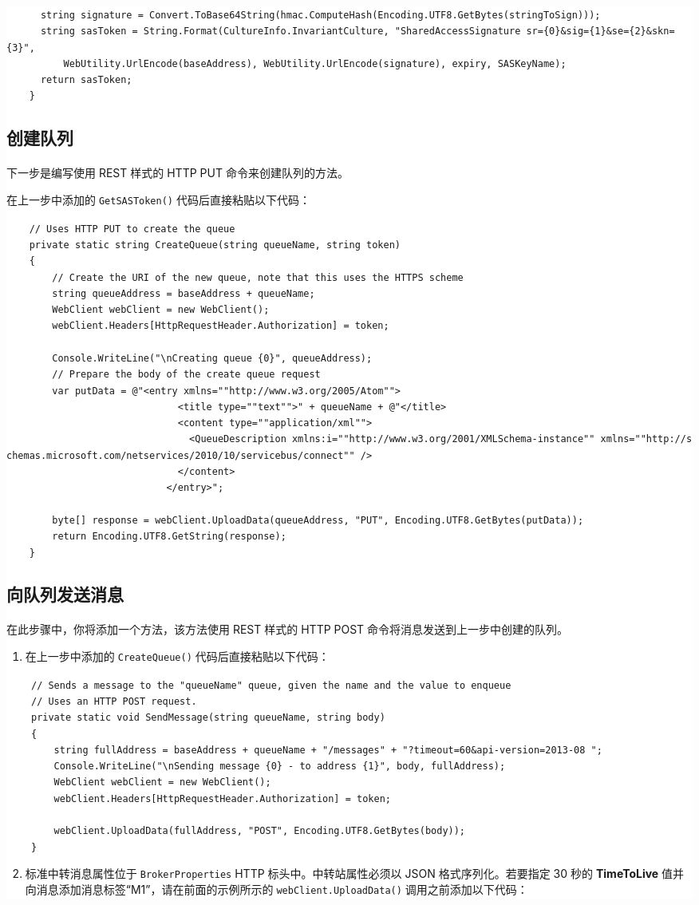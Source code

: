 		  string signature = Convert.ToBase64String(hmac.ComputeHash(Encoding.UTF8.GetBytes(stringToSign)));
		  string sasToken = String.Format(CultureInfo.InvariantCulture, "SharedAccessSignature sr={0}&sig={1}&se={2}&skn={3}",
		      WebUtility.UrlEncode(baseAddress), WebUtility.UrlEncode(signature), expiry, SASKeyName);
		  return sasToken;
		}

## 创建队列

下一步是编写使用 REST 样式的 HTTP PUT 命令来创建队列的方法。

在上一步中添加的 `GetSASToken()` 代码后直接粘贴以下代码：

		// Uses HTTP PUT to create the queue
		private static string CreateQueue(string queueName, string token)
		{
		    // Create the URI of the new queue, note that this uses the HTTPS scheme
		    string queueAddress = baseAddress + queueName;
		    WebClient webClient = new WebClient();
		    webClient.Headers[HttpRequestHeader.Authorization] = token;

		    Console.WriteLine("\nCreating queue {0}", queueAddress);
		    // Prepare the body of the create queue request
		    var putData = @"<entry xmlns=""http://www.w3.org/2005/Atom"">
		                          <title type=""text"">" + queueName + @"</title>
		                          <content type=""application/xml"">
		                            <QueueDescription xmlns:i=""http://www.w3.org/2001/XMLSchema-instance"" xmlns=""http://schemas.microsoft.com/netservices/2010/10/servicebus/connect"" />
		                          </content>
		                        </entry>";

		    byte[] response = webClient.UploadData(queueAddress, "PUT", Encoding.UTF8.GetBytes(putData));
		    return Encoding.UTF8.GetString(response);
		}

## 向队列发送消息

在此步骤中，你将添加一个方法，该方法使用 REST 样式的 HTTP POST 命令将消息发送到上一步中创建的队列。

1. 在上一步中添加的 `CreateQueue()` 代码后直接粘贴以下代码：

		// Sends a message to the "queueName" queue, given the name and the value to enqueue
		// Uses an HTTP POST request.
		private static void SendMessage(string queueName, string body)
		{
		    string fullAddress = baseAddress + queueName + "/messages" + "?timeout=60&api-version=2013-08 ";
		    Console.WriteLine("\nSending message {0} - to address {1}", body, fullAddress);
		    WebClient webClient = new WebClient();
		    webClient.Headers[HttpRequestHeader.Authorization] = token;
	
		    webClient.UploadData(fullAddress, "POST", Encoding.UTF8.GetBytes(body));
		}
	
2. 标准中转消息属性位于 `BrokerProperties` HTTP 标头中。中转站属性必须以 JSON 格式序列化。若要指定 30 秒的 **TimeToLive** 值并向消息添加消息标签“M1”，请在前面的示例所示的 `webClient.UploadData()` 调用之前添加以下代码：
